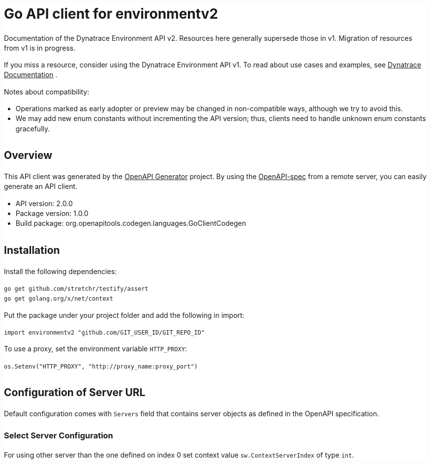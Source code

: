 # Go API client for environmentv2


Documentation of the Dynatrace Environment API v2. Resources here generally supersede those in v1. Migration of resources from v1 is in progress. 

If you miss a resource, consider using the Dynatrace Environment API v1. To read about use cases and examples, see [Dynatrace Documentation](https://dt-url.net/2u23k1k) .

Notes about compatibility:
* Operations marked as early adopter or preview may be changed in non-compatible ways, although we try to avoid this.
* We may add new enum constants without incrementing the API version; thus, clients need to handle unknown enum constants gracefully.

## Overview
This API client was generated by the [OpenAPI Generator](https://openapi-generator.tech) project.  By using the [OpenAPI-spec](https://www.openapis.org/) from a remote server, you can easily generate an API client.

- API version: 2.0.0
- Package version: 1.0.0
- Build package: org.openapitools.codegen.languages.GoClientCodegen

## Installation

Install the following dependencies:

```shell
go get github.com/stretchr/testify/assert
go get golang.org/x/net/context
```

Put the package under your project folder and add the following in import:

```golang
import environmentv2 "github.com/GIT_USER_ID/GIT_REPO_ID"
```

To use a proxy, set the environment variable `HTTP_PROXY`:

```golang
os.Setenv("HTTP_PROXY", "http://proxy_name:proxy_port")
```

## Configuration of Server URL

Default configuration comes with `Servers` field that contains server objects as defined in the OpenAPI specification.

### Select Server Configuration

For using other server than the one defined on index 0 set context value `sw.ContextServerIndex` of type `int`.
